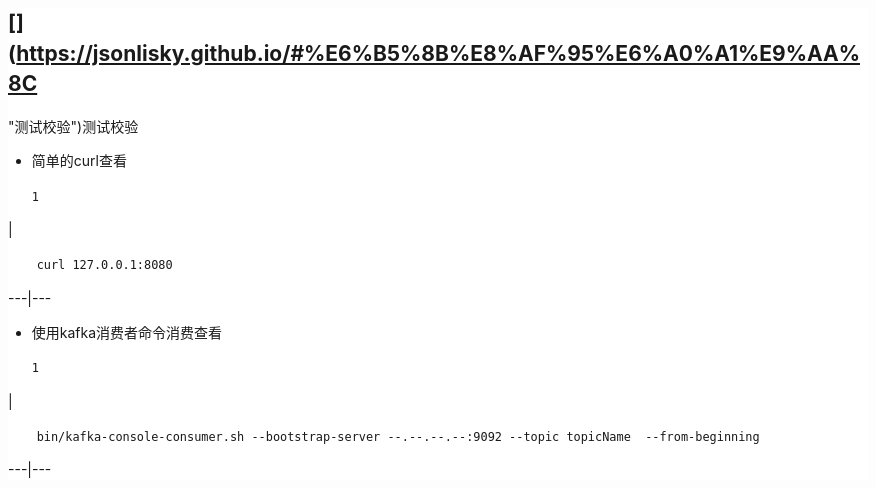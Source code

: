 ## [](https://jsonlisky.github.io/#%E6%B5%8B%E8%AF%95%E6%A0%A1%E9%AA%8C
"测试校验")测试校验

  * 简单的curl查看
    
        1  
    

|

    
        curl 127.0.0.1:8080  
      
  
---|---  
  * 使用kafka消费者命令消费查看
    
        1  
    

|

    
        bin/kafka-console-consumer.sh --bootstrap-server --.--.--.--:9092 --topic topicName  --from-beginning  
      
  
---|---